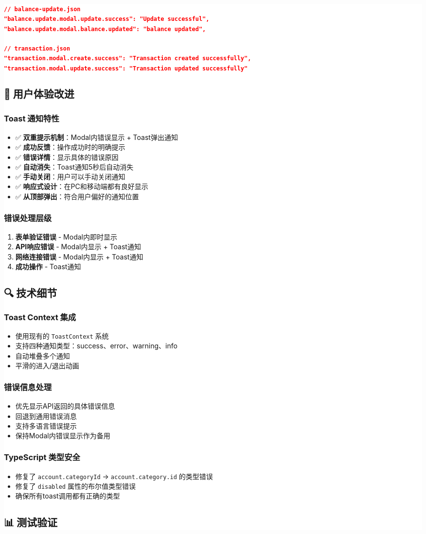 ```json
// balance-update.json
"balance.update.modal.update.success": "Update successful",
"balance.update.modal.balance.updated": "balance updated",

// transaction.json
"transaction.modal.create.success": "Transaction created successfully",
"transaction.modal.update.success": "Transaction updated successfully"
```

## 🎨 用户体验改进

### Toast 通知特性

- ✅ **双重提示机制**：Modal内错误显示 + Toast弹出通知
- ✅ **成功反馈**：操作成功时的明确提示
- ✅ **错误详情**：显示具体的错误原因
- ✅ **自动消失**：Toast通知5秒后自动消失
- ✅ **手动关闭**：用户可以手动关闭通知
- ✅ **响应式设计**：在PC和移动端都有良好显示
- ✅ **从顶部弹出**：符合用户偏好的通知位置

### 错误处理层级

1. **表单验证错误** - Modal内即时显示
2. **API响应错误** - Modal内显示 + Toast通知
3. **网络连接错误** - Modal内显示 + Toast通知
4. **成功操作** - Toast通知

## 🔍 技术细节

### Toast Context 集成

- 使用现有的 `ToastContext` 系统
- 支持四种通知类型：success、error、warning、info
- 自动堆叠多个通知
- 平滑的进入/退出动画

### 错误信息处理

- 优先显示API返回的具体错误信息
- 回退到通用错误消息
- 支持多语言错误提示
- 保持Modal内错误显示作为备用

### TypeScript 类型安全

- 修复了 `account.categoryId` → `account.category.id` 的类型错误
- 修复了 `disabled` 属性的布尔值类型错误
- 确保所有toast调用都有正确的类型

## 📊 测试验证
